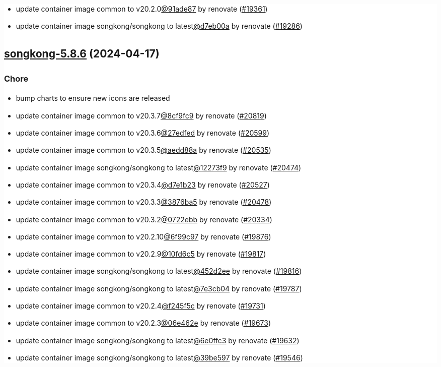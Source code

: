 - update container image common to v20.2.0[@91ade87](https://github.com/91ade87) by renovate ([#19361](https://github.com/truecharts/charts/issues/19361))

- update container image songkong/songkong to latest[@d7eb00a](https://github.com/d7eb00a) by renovate ([#19286](https://github.com/truecharts/charts/issues/19286))


## [songkong-5.8.6](https://github.com/truecharts/charts/compare/songkong-5.6.0...songkong-5.8.6) (2024-04-17)

### Chore



- bump charts to ensure new icons are released

- update container image common to v20.3.7[@8cf9fc9](https://github.com/8cf9fc9) by renovate ([#20819](https://github.com/truecharts/charts/issues/20819))

- update container image common to v20.3.6[@27edfed](https://github.com/27edfed) by renovate ([#20599](https://github.com/truecharts/charts/issues/20599))

- update container image common to v20.3.5[@aedd88a](https://github.com/aedd88a) by renovate ([#20535](https://github.com/truecharts/charts/issues/20535))

- update container image songkong/songkong to latest[@12273f9](https://github.com/12273f9) by renovate ([#20474](https://github.com/truecharts/charts/issues/20474))

- update container image common to v20.3.4[@d7e1b23](https://github.com/d7e1b23) by renovate ([#20527](https://github.com/truecharts/charts/issues/20527))

- update container image common to v20.3.3[@3876ba5](https://github.com/3876ba5) by renovate ([#20478](https://github.com/truecharts/charts/issues/20478))

- update container image common to v20.3.2[@0722ebb](https://github.com/0722ebb) by renovate ([#20334](https://github.com/truecharts/charts/issues/20334))

- update container image common to v20.2.10[@6f99c97](https://github.com/6f99c97) by renovate ([#19876](https://github.com/truecharts/charts/issues/19876))

- update container image common to v20.2.9[@10fd6c5](https://github.com/10fd6c5) by renovate ([#19817](https://github.com/truecharts/charts/issues/19817))

- update container image songkong/songkong to latest[@452d2ee](https://github.com/452d2ee) by renovate ([#19816](https://github.com/truecharts/charts/issues/19816))

- update container image songkong/songkong to latest[@7e3cb04](https://github.com/7e3cb04) by renovate ([#19787](https://github.com/truecharts/charts/issues/19787))

- update container image common to v20.2.4[@f245f5c](https://github.com/f245f5c) by renovate ([#19731](https://github.com/truecharts/charts/issues/19731))

- update container image common to v20.2.3[@06e462e](https://github.com/06e462e) by renovate ([#19673](https://github.com/truecharts/charts/issues/19673))

- update container image songkong/songkong to latest[@6e0ffc3](https://github.com/6e0ffc3) by renovate ([#19632](https://github.com/truecharts/charts/issues/19632))

- update container image songkong/songkong to latest[@39be597](https://github.com/39be597) by renovate ([#19546](https://github.com/truecharts/charts/issues/19546))
